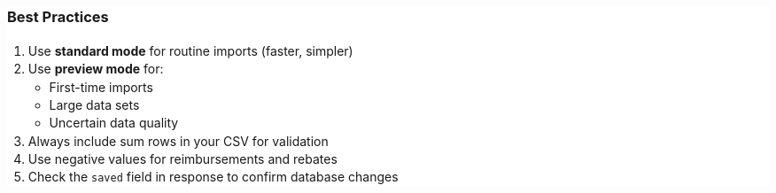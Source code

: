 ### Best Practices
1. Use **standard mode** for routine imports (faster, simpler)
2. Use **preview mode** for:
   - First-time imports
   - Large data sets
   - Uncertain data quality
3. Always include sum rows in your CSV for validation
4. Use negative values for reimbursements and rebates
5. Check the `saved` field in response to confirm database changes
